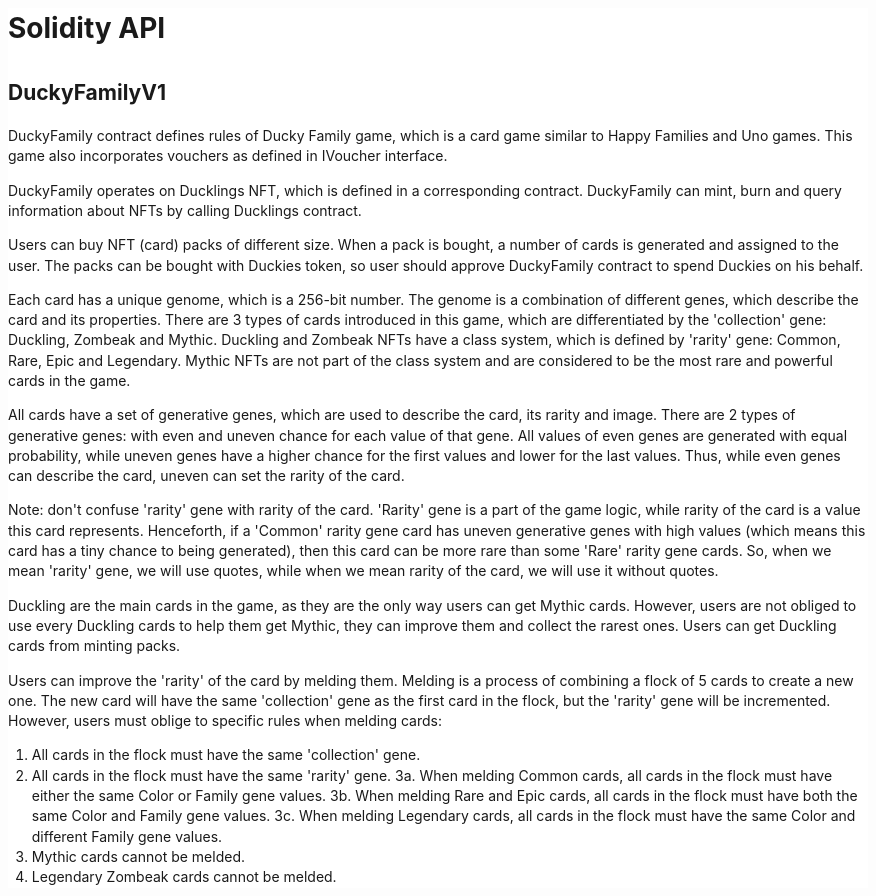 # Solidity API

## DuckyFamilyV1

DuckyFamily contract defines rules of Ducky Family game, which is a card game similar to Happy Families and Uno games.
This game also incorporates vouchers as defined in IVoucher interface.

DuckyFamily operates on Ducklings NFT, which is defined in a corresponding contract. DuckyFamily can mint, burn and query information about NFTs
by calling Ducklings contract.

Users can buy NFT (card) packs of different size. When a pack is bought, a number of cards is generated and assigned to the user.
The packs can be bought with Duckies token, so user should approve DuckyFamily contract to spend Duckies on his behalf.

Each card has a unique genome, which is a 256-bit number. The genome is a combination of different genes, which describe the card and its properties.
There are 3 types of cards introduced in this game, which are differentiated by the 'collection' gene: Duckling, Zombeak and Mythic.
Duckling and Zombeak NFTs have a class system, which is defined by 'rarity' gene: Common, Rare, Epic and Legendary.
Mythic NFTs are not part of the class system and are considered to be the most rare and powerful cards in the game.

All cards have a set of generative genes, which are used to describe the card, its rarity and image.
There are 2 types of generative genes: with even and uneven chance for each value of that gene.
All values of even genes are generated with equal probability, while uneven genes have a higher chance for the first values and lower for the last values.
Thus, while even genes can describe the card, uneven can set the rarity of the card.

Note: don't confuse 'rarity' gene with rarity of the card. 'Rarity' gene is a part of the game logic, while rarity of the card is a value this card represents.
Henceforth, if a 'Common' rarity gene card has uneven generative genes with high values (which means this card has a tiny chance to being generated),
then this card can be more rare than some 'Rare' rarity gene cards.
So, when we mean 'rarity' gene, we will use quotes, while when we mean rarity of the card, we will use it without quotes.

Duckling are the main cards in the game, as they are the only way users can get Mythic cards.
However, users are not obliged to use every Duckling cards to help them get Mythic, they can improve them and collect the rarest ones.
Users can get Duckling cards from minting packs.

Users can improve the 'rarity' of the card by melding them. Melding is a process of combining a flock of 5 cards to create a new one.
The new card will have the same 'collection' gene as the first card in the flock, but the 'rarity' gene will be incremented.
However, users must oblige to specific rules when melding cards:
1. All cards in the flock must have the same 'collection' gene.
2. All cards in the flock must have the same 'rarity' gene.
3a. When melding Common cards, all cards in the flock must have either the same Color or Family gene values.
3b. When melding Rare and Epic cards, all cards in the flock must have both the same Color and Family gene values.
3c. When melding Legendary cards, all cards in the flock must have the same Color and different Family gene values.
4. Mythic cards cannot be melded.
5. Legendary Zombeak cards cannot be melded.
